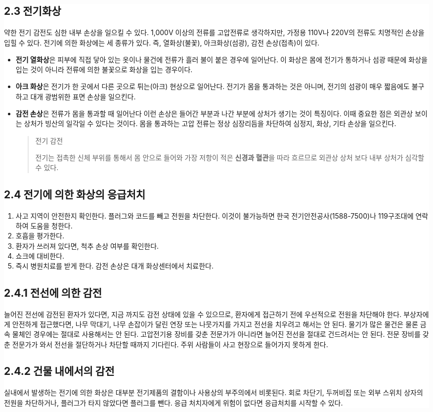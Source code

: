 ## 2.3 전기화상

약한 전기 감전도 심한 내부 손상을 일으킬 수 있다. 1,000V 이상의 전류를 고압전류로 생각하지만, 가정용 110V나 220V의 전류도 치명적인 손상을 입힐 수 있다. 전기에 의한 화상에는 세 종류가 있다. 즉, 열화상(불꽃), 아크화상(섬광), 감전 손상(접촉)이 있다. 

* **전기 열화상**은 피부에 직접 닿아 있는 옷이나 물건에 전류가 흘러 불이 붙은 경우에 일어난다. 이 화상은 몸에 전기가 통하거나 섬광 때문에 화상을 입는 것이 아니라 전류에 의한
불꽃으로 화상을 입는 경우이다.

* **아크 화상**은 전기가 한 곳에서 다른 곳으로 튀는(아크) 현상으로 일어난다. 전기가 몸을 통과하는 것은 아니며, 전기의 섬광이 매우 짧음에도 불구하고 대개 광범위한 표면 손상을 일으킨다.

* **감전 손상**은 전류가 몸을 통과할 때 일어난다 이런 손상은 들어간 부분과 나간 부분에 상처가 생기는 것이 특징이다. 이때 중요한 점은 외관상 보이는 상처가 빙산의 일각일 수 있다는 것이다. 몸을 통과하는 고압 전류는 정상 심장리듬을 차단하여 심정지, 화상, 기타 손상을 일으킨다.

    > 전기 감전
    >
    > 전기는 접촉한 신체 부위를 통해서 몸 안으로 들어와 가장 저항이 적은 **신경과 혈관**을 따라 흐르므로 외관상 상처 보다 내부 상처가 심각할 수 있다.

## 2.4 전기에 의한 화상의 응급처치

1. 사고 지역이 안전한지 확인한다. 플러그와 코드를 빼고 전원을 차단한다. 이것이 불가능하면 한국 전기안전공사(1588-7500)나 119구조대에 연락하여 도움을 청한다.
1. 호흡을 평가한다.
1. 환자가 쓰러져 있다면, 척추 손상 여부를 확인한다.
1. 쇼크에 대비한다.
1. 즉시 병원치료를 받게 한다. 감전 손상은 대개 화상센터에서 치료한다.

## 2.4.1 전선에 의한 감전

늘어진 전선에 감전된 환자가 있다면, 지금 까지도 감전 상태에 있을 수 있으므로, 환자에게 접근하기 전에 우선적으로 전원을 차단해야 한다. 부상자에게 안전하게 접근했다면, 나무 막대기, 나무 손잡이가 달린 연장 또는 나뭇가지를 가지고 전선을 치우려고 해서는 안 된다. 물기가 많은 물건은 물론 금속 물체인 경우에는 절대로 사용해서는 안 된다. 고압전기용 장비를 갖춘 전문가가 아니라면 늘어진 전선을 절대로 건드려서는 안 된다. 전문 장비를 갖춘 전문가가 와서 전선을 절단하거나 차단할 때까지 기다린다. 주위 사람들이 사고 현장으로 들어가지 못하게 한다.


## 2.4.2 건물 내에서의 감전

실내에서 발생하는 전기에 의한 화상은 대부분 전기제품의 결함이나 사용상의 부주의에서 비롯된다. 회로 차단기, 두꺼비집 또는 외부 스위치 상자의 전원을 차단하거나, 플러그가 타지 않았다면 플러그를 뺀다. 응급 처치자에게 위험이 없다면 응급처치를 시작할 수 있다.